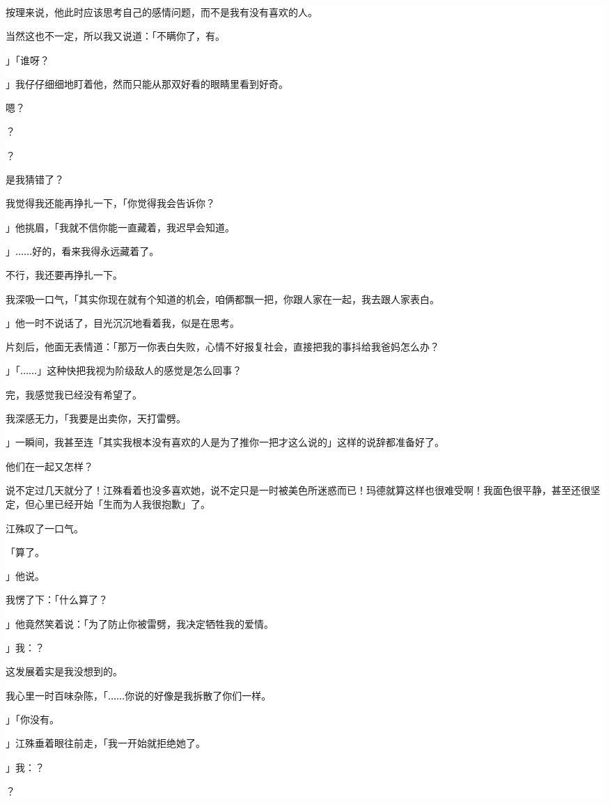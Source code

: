 按理来说，他此时应该思考自己的感情问题，而不是我有没有喜欢的人。

当然这也不一定，所以我又说道：「不瞒你了，有。

」「谁呀？

」我仔仔细细地盯着他，然而只能从那双好看的眼睛里看到好奇。

嗯？

？

？

是我猜错了？

我觉得我还能再挣扎一下，「你觉得我会告诉你？

」他挑眉，「我就不信你能一直藏着，我迟早会知道。

」……好的，看来我得永远藏着了。

不行，我还要再挣扎一下。

我深吸一口气，「其实你现在就有个知道的机会，咱俩都飘一把，你跟人家在一起，我去跟人家表白。

」他一时不说话了，目光沉沉地看着我，似是在思考。

片刻后，他面无表情道：「那万一你表白失败，心情不好报复社会，直接把我的事抖给我爸妈怎么办？

」「……」这种快把我视为阶级敌人的感觉是怎么回事？

完，我感觉我已经没有希望了。

我深感无力，「我要是出卖你，天打雷劈。

」一瞬间，我甚至连「其实我根本没有喜欢的人是为了推你一把才这么说的」这样的说辞都准备好了。

他们在一起又怎样？

说不定过几天就分了！江殊看着也没多喜欢她，说不定只是一时被美色所迷惑而已！玛德就算这样也很难受啊！我面色很平静，甚至还很坚定，但心里已经开始「生而为人我很抱歉」了。

江殊叹了一口气。

「算了。

」他说。

我愣了下：「什么算了？

」他竟然笑着说：「为了防止你被雷劈，我决定牺牲我的爱情。

」我：？

这发展着实是我没想到的。

我心里一时百味杂陈，「……你说的好像是我拆散了你们一样。

」「你没有。

」江殊垂着眼往前走，「我一开始就拒绝她了。

」我：？

？
